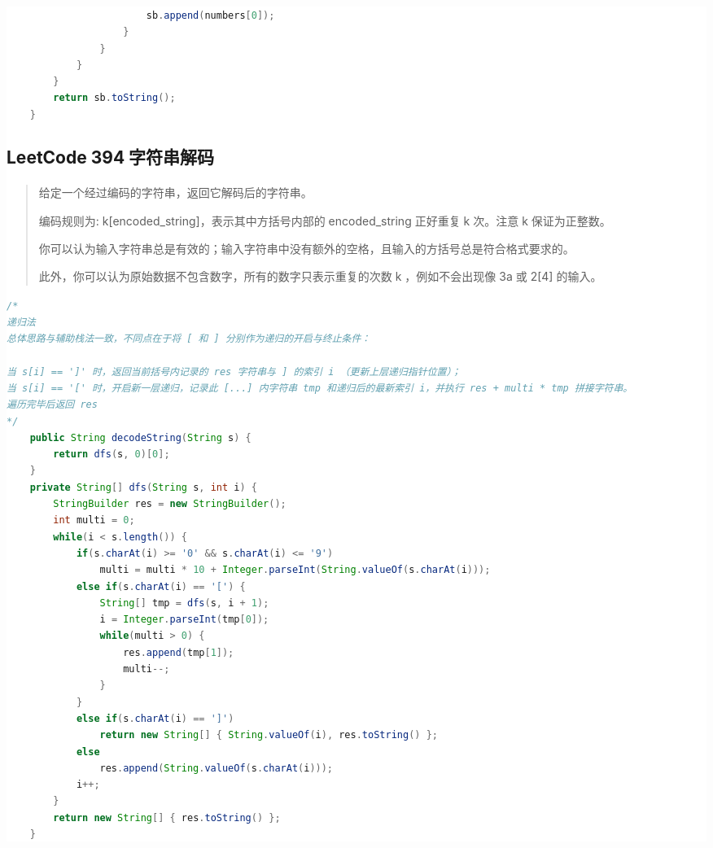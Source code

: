 ```java
                        sb.append(numbers[0]);
                    }
                }
            }
        }
        return sb.toString();
    }
```

## LeetCode 394 字符串解码

> 给定一个经过编码的字符串，返回它解码后的字符串。
>
> 编码规则为: k[encoded_string]，表示其中方括号内部的 encoded_string 正好重复 k 次。注意 k 保证为正整数。
>
> 你可以认为输入字符串总是有效的；输入字符串中没有额外的空格，且输入的方括号总是符合格式要求的。
>
> 此外，你可以认为原始数据不包含数字，所有的数字只表示重复的次数 k ，例如不会出现像 3a 或 2[4] 的输入。

```java
/*
递归法
总体思路与辅助栈法一致，不同点在于将 [ 和 ] 分别作为递归的开启与终止条件：

当 s[i] == ']' 时，返回当前括号内记录的 res 字符串与 ] 的索引 i （更新上层递归指针位置）；
当 s[i] == '[' 时，开启新一层递归，记录此 [...] 内字符串 tmp 和递归后的最新索引 i，并执行 res + multi * tmp 拼接字符串。
遍历完毕后返回 res
*/
	public String decodeString(String s) {
        return dfs(s, 0)[0];
    }
    private String[] dfs(String s, int i) {
        StringBuilder res = new StringBuilder();
        int multi = 0;
        while(i < s.length()) {
            if(s.charAt(i) >= '0' && s.charAt(i) <= '9') 
                multi = multi * 10 + Integer.parseInt(String.valueOf(s.charAt(i))); 
            else if(s.charAt(i) == '[') {
                String[] tmp = dfs(s, i + 1);
                i = Integer.parseInt(tmp[0]);
                while(multi > 0) {
                    res.append(tmp[1]);
                    multi--;
                }
            }
            else if(s.charAt(i) == ']') 
                return new String[] { String.valueOf(i), res.toString() };
            else 
                res.append(String.valueOf(s.charAt(i)));
            i++;
        }
        return new String[] { res.toString() };
    } 
```
